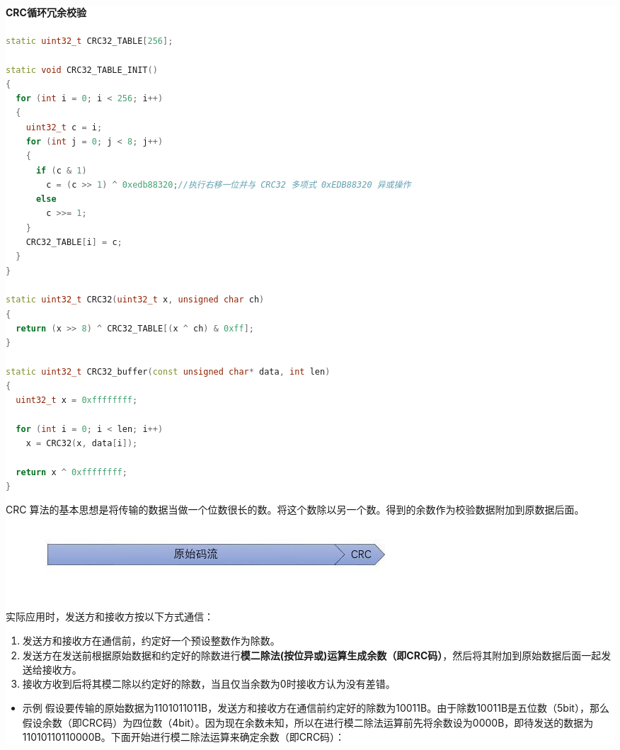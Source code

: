 #### CRC循环冗余校验

```cpp
static uint32_t CRC32_TABLE[256];

static void CRC32_TABLE_INIT()
{
  for (int i = 0; i < 256; i++)
  {
    uint32_t c = i;
    for (int j = 0; j < 8; j++)
    {
      if (c & 1)
        c = (c >> 1) ^ 0xedb88320;//执行右移一位并与 CRC32 多项式 0xEDB88320 异或操作
      else
        c >>= 1;
    }
    CRC32_TABLE[i] = c;
  }
}

static uint32_t CRC32(uint32_t x, unsigned char ch)
{
  return (x >> 8) ^ CRC32_TABLE[(x ^ ch) & 0xff];
}

static uint32_t CRC32_buffer(const unsigned char* data, int len)
{
  uint32_t x = 0xffffffff;

  for (int i = 0; i < len; i++)
    x = CRC32(x, data[i]);

  return x ^ 0xffffffff;
}
```

CRC 算法的基本思想是将传输的数据当做一个位数很长的数。将这个数除以另一个数。得到的余数作为校验数据附加到原数据后面。

<figure><img src="../../.gitbook/assets/图片 (14) (1) (1) (1).png" alt=""><figcaption></figcaption></figure>

实际应用时，发送方和接收方按以下方式通信：

1. 发送方和接收方在通信前，约定好一个预设整数作为除数。
2. 发送方在发送前根据原始数据和约定好的除数进行**模二除法(按位异或)运算生成余数（即CRC码）**，然后将其附加到原始数据后面一起发送给接收方。
3. 接收方收到后将其模二除以约定好的除数，当且仅当余数为0时接收方认为没有差错。

* 示例 假设要传输的原始数据为1101011011B，发送方和接收方在通信前约定好的除数为10011B。由于除数10011B是五位数（5bit），那么假设余数（即CRC码）为四位数（4bit）。因为现在余数未知，所以在进行模二除法运算前先将余数设为0000B，即待发送的数据为11010110110000B。下面开始进行模二除法运算来确定余数（即CRC码）：
